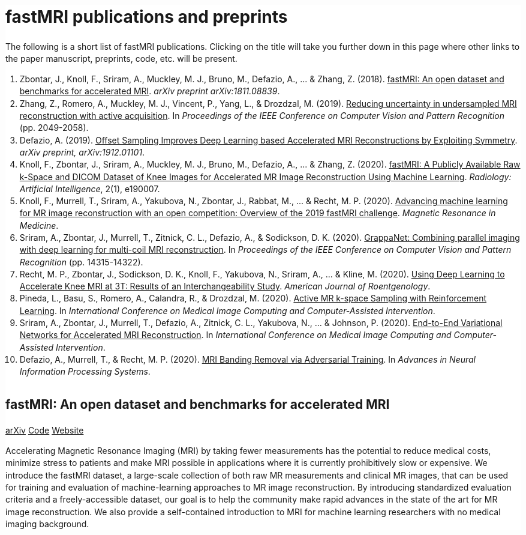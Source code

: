 # fastMRI publications and preprints

The following is a short list of fastMRI publications. Clicking on the title will take you further down in this page where other links to the paper manuscript, preprints, code, etc. will be present.

1. Zbontar, J., Knoll, F., Sriram, A., Muckley, M. J., Bruno, M., Defazio, A., ... & Zhang, Z. (2018). [fastMRI: An open dataset and benchmarks for accelerated MRI](#fastmri-an-open-dataset-and-benchmarks-for-accelerated-MRI). *arXiv preprint arXiv:1811.08839*.
2. Zhang, Z., Romero, A., Muckley, M. J., Vincent, P., Yang, L., & Drozdzal, M. (2019). [Reducing uncertainty in undersampled MRI reconstruction with active acquisition](#reducing-uncertainty-in-undersampled-mri-reconstruction-with-active-acquisition). In *Proceedings of the IEEE Conference on Computer Vision and Pattern Recognition* (pp. 2049-2058).
3. Defazio, A. (2019). [Offset Sampling Improves Deep Learning based Accelerated MRI Reconstructions by Exploiting Symmetry](#offset-sampling-improves-deep-learning-based-accelerated-mri-reconstructions-by-exploiting-symmetry). *arXiv preprint, arXiv:1912.01101*.
4. Knoll, F., Zbontar, J., Sriram, A., Muckley, M. J., Bruno, M., Defazio, A., ... & Zhang, Z. (2020). [fastMRI: A Publicly Available Raw k-Space and DICOM Dataset of Knee Images for Accelerated MR Image Reconstruction Using Machine Learning](#fastmri-a-publicly-available-raw-k-space-and-dicom-dataset-of-knee-images-for-accelerated-mr-image-reconstruction-using-machine-learning). *Radiology: Artificial Intelligence*, 2(1), e190007.
5. Knoll, F., Murrell, T., Sriram, A., Yakubova, N., Zbontar, J., Rabbat, M., ... & Recht, M. P. (2020). [Advancing machine learning for MR image reconstruction with an open competition: Overview of the 2019 fastMRI challenge](#advancing-machine-learning-for-mr-image-reconstruction-with-an-open-competition-overview-of-the-2019-fastmri-challenge). *Magnetic Resonance in Medicine*.
6. Sriram, A., Zbontar, J., Murrell, T., Zitnick, C. L., Defazio, A., & Sodickson, D. K. (2020). [GrappaNet: Combining parallel imaging with deep learning for multi-coil MRI reconstruction](#grappanet-combining-parallel-imaging-with-deep-learning-for-multi-coil-mri-reconstruction). In *Proceedings of the IEEE Conference on Computer Vision and Pattern Recognition* (pp. 14315-14322).
7. Recht, M. P., Zbontar, J., Sodickson, D. K., Knoll, F., Yakubova, N., Sriram, A., ... & Kline, M. (2020). [Using Deep Learning to Accelerate Knee MRI at 3T: Results of an Interchangeability Study](#using-deep-learning-to-accelerate-knee-mri-at-3t-results-of-an-interchangeability-study). *American Journal of Roentgenology*.
8. Pineda, L., Basu, S., Romero, A., Calandra, R., & Drozdzal, M. (2020). [Active MR k-space Sampling with Reinforcement Learning](#active-mr-k-space-sampling-with-reinforcement-learning). In *International Conference on Medical Image Computing and Computer-Assisted Intervention*.
9. Sriram, A., Zbontar, J., Murrell, T., Defazio, A., Zitnick, C. L., Yakubova, N., ... & Johnson, P. (2020). [End-to-End Variational Networks for Accelerated MRI Reconstruction](#end-to-end-variational-networks-for-accelerated-mri-reconstruction). In *International Conference on Medical Image Computing and Computer-Assisted Intervention*.
10. Defazio, A., Murrell, T., & Recht, M. P. (2020). [MRI Banding Removal via Adversarial Training](#mri-banding-removal-via-adversarial-training). In *Advances in Neural Information Processing Systems*.

## fastMRI: An open dataset and benchmarks for accelerated MRI

[arXiv](https://arxiv.org/abs/1811.08839) [Code](https://github.com/facebookresearch/fastMRI) [Website](https://fastmri.org)

Accelerating Magnetic Resonance Imaging (MRI) by taking fewer measurements has the potential to reduce medical costs, minimize stress to patients and make MRI possible in applications where it is currently prohibitively slow or expensive. We introduce the fastMRI dataset, a large-scale collection of both raw MR measurements and clinical MR images, that can be used for training and evaluation of machine-learning approaches to MR image reconstruction. By introducing standardized evaluation criteria and a freely-accessible dataset, our goal is to help the community make rapid advances in the state of the art for MR image reconstruction. We also provide a self-contained introduction to MRI for machine learning researchers with no medical imaging background.
